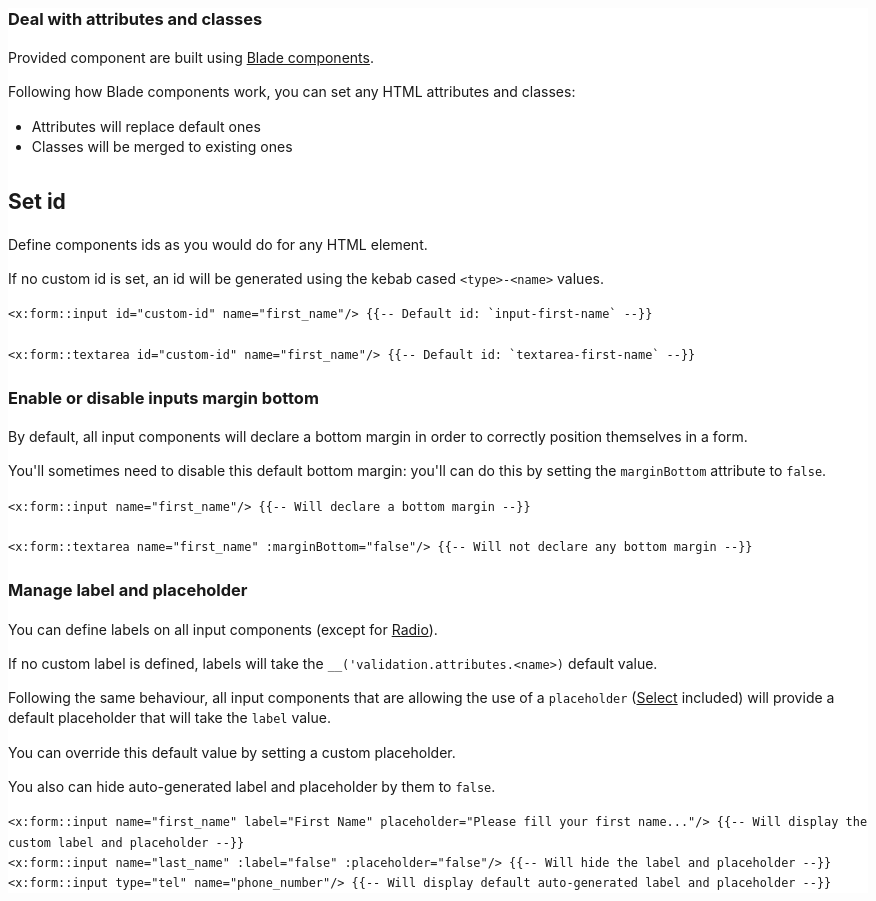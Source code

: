### Deal with attributes and classes

Provided component are built using [Blade components](https://laravel.com/docs/blade#components).

Following how Blade components work, you can set any HTML attributes and classes:
* Attributes will replace default ones
* Classes will be merged to existing ones

## Set id

Define components ids as you would do for any HTML element.

If no custom id is set, an id will be generated using the kebab cased `<type>-<name>` values.

```Blade
<x:form::input id="custom-id" name="first_name"/> {{-- Default id: `input-first-name` --}}

<x:form::textarea id="custom-id" name="first_name"/> {{-- Default id: `textarea-first-name` --}}
```

### Enable or disable inputs margin bottom

By default, all input components will declare a bottom margin in order to correctly position themselves in a form.

You'll sometimes need to disable this default bottom margin: you'll can do this by setting the `marginBottom` attribute to `false`.

```Blade
<x:form::input name="first_name"/> {{-- Will declare a bottom margin --}}

<x:form::textarea name="first_name" :marginBottom="false"/> {{-- Will not declare any bottom margin --}}
```

### Manage label and placeholder

You can define labels on all input components (except for [Radio](#checkbox-switch-and-radio)).

If no custom label is defined, labels will take the `__('validation.attributes.<name>)` default value.

Following the same behaviour, all input components that are allowing the use of a `placeholder` ([Select](#select) included) will provide a default placeholder that will take the `label` value.

You can override this default value by setting a custom placeholder.

You also can hide auto-generated label and placeholder by them to `false`.

```Blade
<x:form::input name="first_name" label="First Name" placeholder="Please fill your first name..."/> {{-- Will display the custom label and placeholder --}}
<x:form::input name="last_name" :label="false" :placeholder="false"/> {{-- Will hide the label and placeholder --}}
<x:form::input type="tel" name="phone_number"/> {{-- Will display default auto-generated label and placeholder --}}
```
